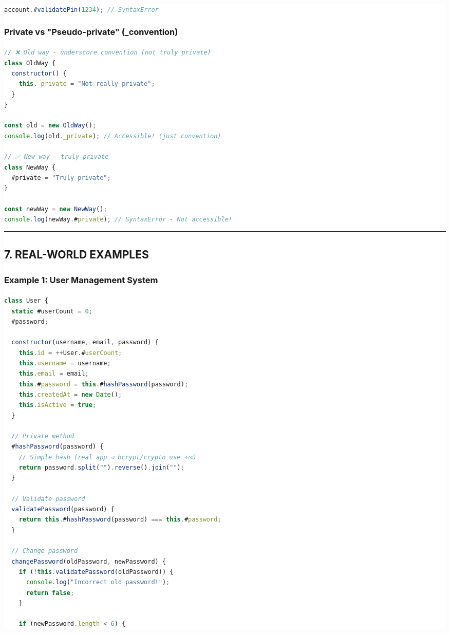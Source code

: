 ```javascript
account.#validatePin(1234); // SyntaxError
```

### Private vs "Pseudo-private" (\_convention)

```javascript
// ❌ Old way - underscore convention (not truly private)
class OldWay {
  constructor() {
    this._private = "Not really private";
  }
}

const old = new OldWay();
console.log(old._private); // Accessible! (just convention)

// ✅ New way - truly private
class NewWay {
  #private = "Truly private";
}

const newWay = new NewWay();
console.log(newWay.#private); // SyntaxError - Not accessible!
```

---

## 7. REAL-WORLD EXAMPLES

### Example 1: User Management System

```javascript
class User {
  static #userCount = 0;
  #password;

  constructor(username, email, password) {
    this.id = ++User.#userCount;
    this.username = username;
    this.email = email;
    this.#password = this.#hashPassword(password);
    this.createdAt = new Date();
    this.isActive = true;
  }

  // Private method
  #hashPassword(password) {
    // Simple hash (real app এ bcrypt/crypto use করো)
    return password.split("").reverse().join("");
  }

  // Validate password
  validatePassword(password) {
    return this.#hashPassword(password) === this.#password;
  }

  // Change password
  changePassword(oldPassword, newPassword) {
    if (!this.validatePassword(oldPassword)) {
      console.log("Incorrect old password!");
      return false;
    }

    if (newPassword.length < 6) {
```